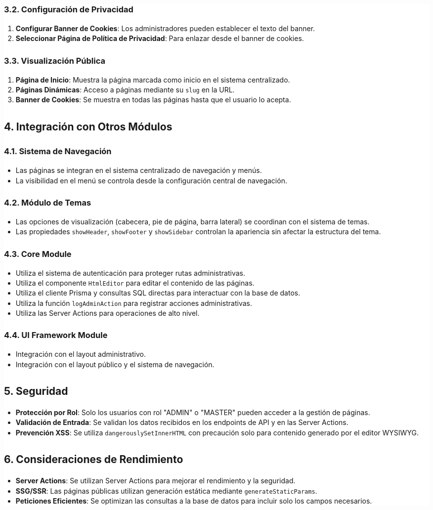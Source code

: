 ### 3.2. Configuración de Privacidad

1. **Configurar Banner de Cookies**: Los administradores pueden establecer el texto del banner.
2. **Seleccionar Página de Política de Privacidad**: Para enlazar desde el banner de cookies.

### 3.3. Visualización Pública

1. **Página de Inicio**: Muestra la página marcada como inicio en el sistema centralizado.
2. **Páginas Dinámicas**: Acceso a páginas mediante su `slug` en la URL.
3. **Banner de Cookies**: Se muestra en todas las páginas hasta que el usuario lo acepta.

## 4. Integración con Otros Módulos

### 4.1. Sistema de Navegación

- Las páginas se integran en el sistema centralizado de navegación y menús.
- La visibilidad en el menú se controla desde la configuración central de navegación.

### 4.2. Módulo de Temas

- Las opciones de visualización (cabecera, pie de página, barra lateral) se coordinan con el sistema de temas.
- Las propiedades `showHeader`, `showFooter` y `showSidebar` controlan la apariencia sin afectar la estructura del tema.

### 4.3. Core Module

- Utiliza el sistema de autenticación para proteger rutas administrativas.
- Utiliza el componente `HtmlEditor` para editar el contenido de las páginas.
- Utiliza el cliente Prisma y consultas SQL directas para interactuar con la base de datos.
- Utiliza la función `logAdminAction` para registrar acciones administrativas.
- Utiliza las Server Actions para operaciones de alto nivel.

### 4.4. UI Framework Module

- Integración con el layout administrativo.
- Integración con el layout público y el sistema de navegación.

## 5. Seguridad

- **Protección por Rol**: Solo los usuarios con rol "ADMIN" o "MASTER" pueden acceder a la gestión de páginas.
- **Validación de Entrada**: Se validan los datos recibidos en los endpoints de API y en las Server Actions.
- **Prevención XSS**: Se utiliza `dangerouslySetInnerHTML` con precaución solo para contenido generado por el editor WYSIWYG.

## 6. Consideraciones de Rendimiento

- **Server Actions**: Se utilizan Server Actions para mejorar el rendimiento y la seguridad.
- **SSG/SSR**: Las páginas públicas utilizan generación estática mediante `generateStaticParams`.
- **Peticiones Eficientes**: Se optimizan las consultas a la base de datos para incluir solo los campos necesarios.
